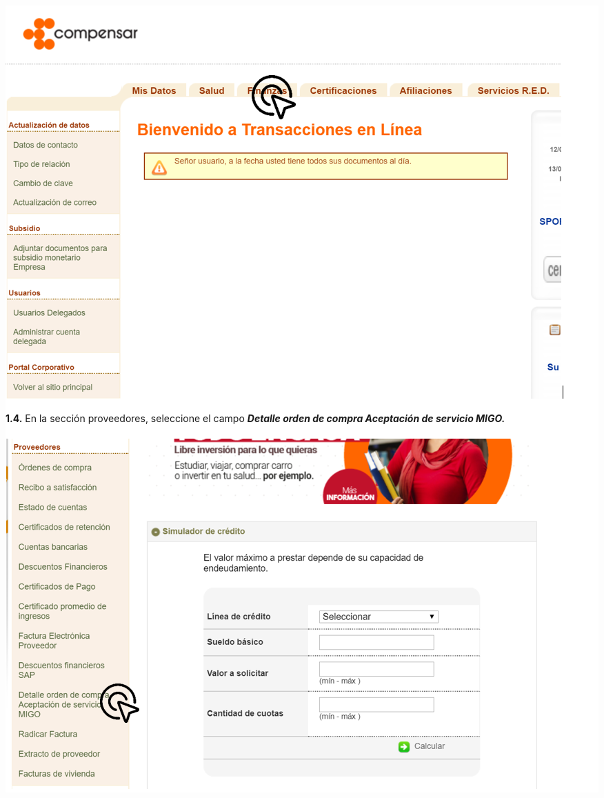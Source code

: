 ![](Images/2022-03-26-20-17-57.png)

**1.4.** En la sección proveedores, seleccione el campo ***Detalle orden de compra Aceptación de servicio MIGO.***

![](Images/2022-03-26-19-58-20.png)

